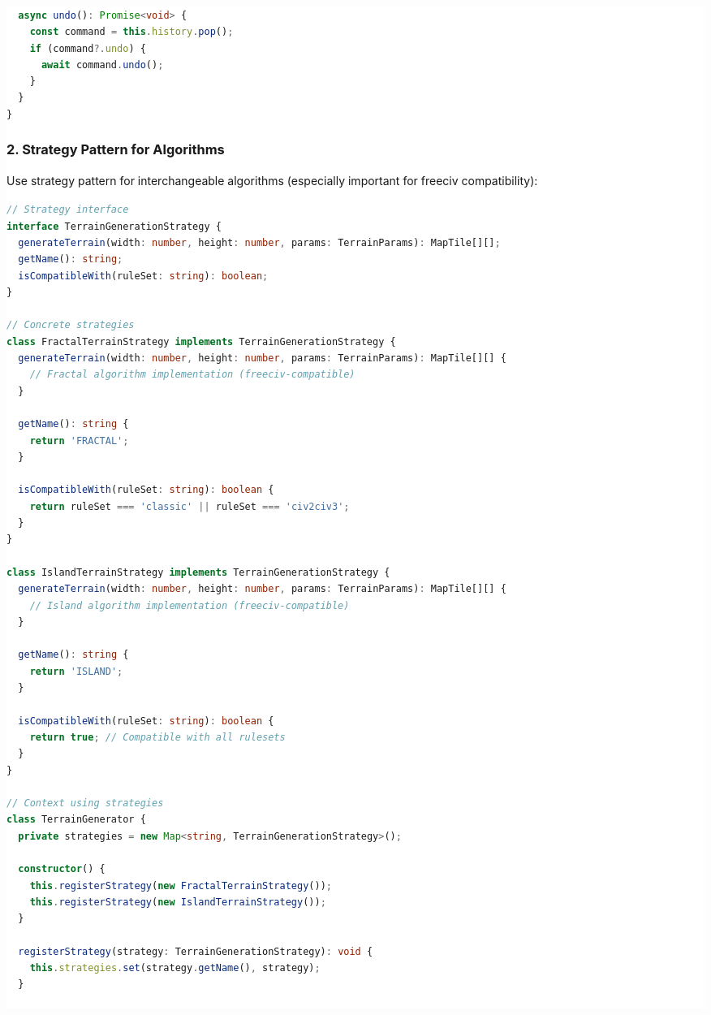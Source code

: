 ```typescript
  async undo(): Promise<void> {
    const command = this.history.pop();
    if (command?.undo) {
      await command.undo();
    }
  }
}
```

### 2. Strategy Pattern for Algorithms

Use strategy pattern for interchangeable algorithms (especially important for freeciv compatibility):

```typescript
// Strategy interface
interface TerrainGenerationStrategy {
  generateTerrain(width: number, height: number, params: TerrainParams): MapTile[][];
  getName(): string;
  isCompatibleWith(ruleSet: string): boolean;
}

// Concrete strategies
class FractalTerrainStrategy implements TerrainGenerationStrategy {
  generateTerrain(width: number, height: number, params: TerrainParams): MapTile[][] {
    // Fractal algorithm implementation (freeciv-compatible)
  }
  
  getName(): string {
    return 'FRACTAL';
  }
  
  isCompatibleWith(ruleSet: string): boolean {
    return ruleSet === 'classic' || ruleSet === 'civ2civ3';
  }
}

class IslandTerrainStrategy implements TerrainGenerationStrategy {
  generateTerrain(width: number, height: number, params: TerrainParams): MapTile[][] {
    // Island algorithm implementation (freeciv-compatible)
  }
  
  getName(): string {
    return 'ISLAND';
  }
  
  isCompatibleWith(ruleSet: string): boolean {
    return true; // Compatible with all rulesets
  }
}

// Context using strategies
class TerrainGenerator {
  private strategies = new Map<string, TerrainGenerationStrategy>();
  
  constructor() {
    this.registerStrategy(new FractalTerrainStrategy());
    this.registerStrategy(new IslandTerrainStrategy());
  }
  
  registerStrategy(strategy: TerrainGenerationStrategy): void {
    this.strategies.set(strategy.getName(), strategy);
  }
  
```